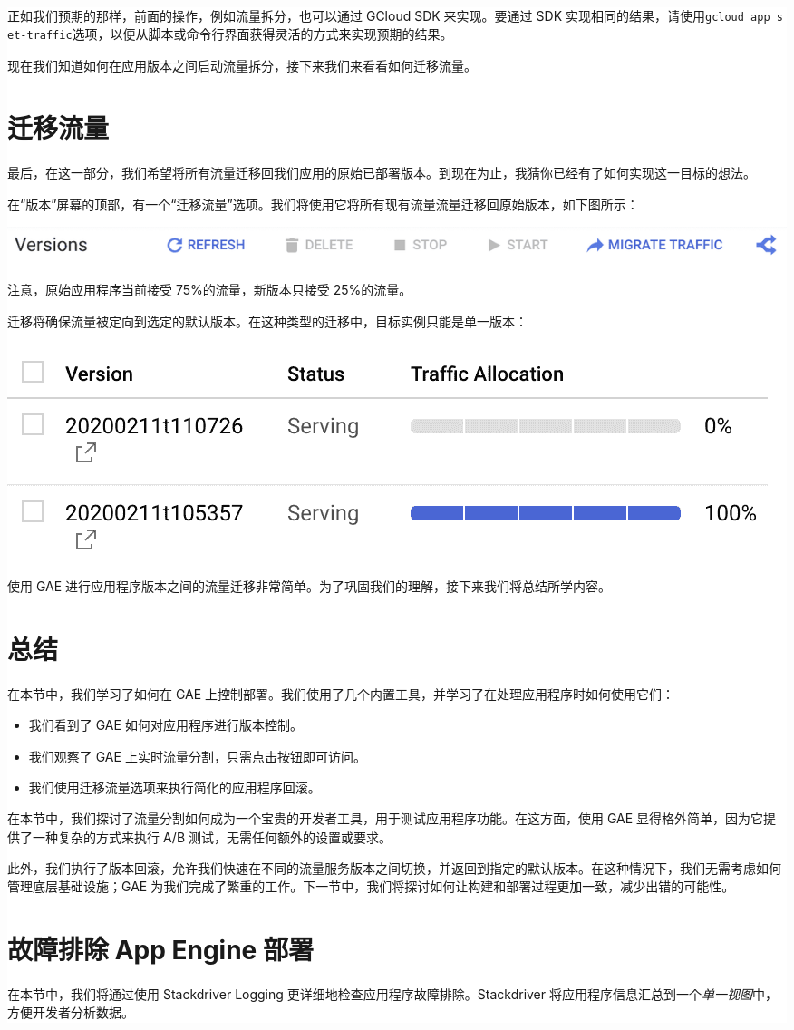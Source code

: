 正如我们预期的那样，前面的操作，例如流量拆分，也可以通过 GCloud SDK 来实现。要通过 SDK 实现相同的结果，请使用`gcloud app set-traffic`选项，以便从脚本或命令行界面获得灵活的方式来实现预期的结果。

现在我们知道如何在应用版本之间启动流量拆分，接下来我们来看看如何迁移流量。

# 迁移流量

最后，在这一部分，我们希望将所有流量迁移回我们应用的原始已部署版本。到现在为止，我猜你已经有了如何实现这一目标的想法。

在“版本”屏幕的顶部，有一个“迁移流量”选项。我们将使用它将所有现有流量流量迁移回原始版本，如下图所示：

![](img/21482395-fea0-40d1-ab98-5c44e9255a53.png)

注意，原始应用程序当前接受 75%的流量，新版本只接受 25%的流量。

迁移将确保流量被定向到选定的默认版本。在这种类型的迁移中，目标实例只能是单一版本：

![](img/4ba3c6cb-dd8d-49ed-89fd-a35d255c1b1e.png)

使用 GAE 进行应用程序版本之间的流量迁移非常简单。为了巩固我们的理解，接下来我们将总结所学内容。

# 总结

在本节中，我们学习了如何在 GAE 上控制部署。我们使用了几个内置工具，并学习了在处理应用程序时如何使用它们：

+   我们看到了 GAE 如何对应用程序进行版本控制。

+   我们观察了 GAE 上实时流量分割，只需点击按钮即可访问。

+   我们使用迁移流量选项来执行简化的应用程序回滚。

在本节中，我们探讨了流量分割如何成为一个宝贵的开发者工具，用于测试应用程序功能。在这方面，使用 GAE 显得格外简单，因为它提供了一种复杂的方式来执行 A/B 测试，无需任何额外的设置或要求。

此外，我们执行了版本回滚，允许我们快速在不同的流量服务版本之间切换，并返回到指定的默认版本。在这种情况下，我们无需考虑如何管理底层基础设施；GAE 为我们完成了繁重的工作。下一节中，我们将探讨如何让构建和部署过程更加一致，减少出错的可能性。

# 故障排除 App Engine 部署

在本节中，我们将通过使用 Stackdriver Logging 更详细地检查应用程序故障排除。Stackdriver 将应用程序信息汇总到一个*单一视图*中，方便开发者分析数据。
